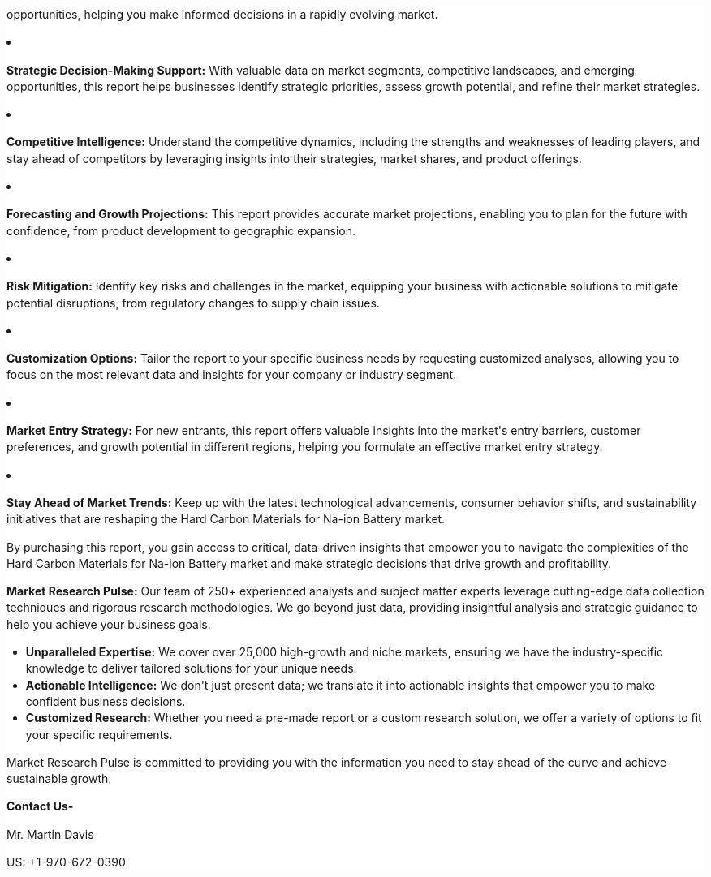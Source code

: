 opportunities, helping you make informed decisions in a rapidly evolving market.</p></li><li><p><strong>Strategic Decision-Making Support:</strong> With valuable data on market segments, competitive landscapes, and emerging opportunities, this report helps businesses identify strategic priorities, assess growth potential, and refine their market strategies.</p></li><li><p><strong>Competitive Intelligence:</strong> Understand the competitive dynamics, including the strengths and weaknesses of leading players, and stay ahead of competitors by leveraging insights into their strategies, market shares, and product offerings.</p></li><li><p><strong>Forecasting and Growth Projections:</strong> This report provides accurate market projections, enabling you to plan for the future with confidence, from product development to geographic expansion.</p></li><li><p><strong>Risk Mitigation:</strong> Identify key risks and challenges in the market, equipping your business with actionable solutions to mitigate potential disruptions, from regulatory changes to supply chain issues.</p></li><li><p><strong>Customization Options:</strong> Tailor the report to your specific business needs by requesting customized analyses, allowing you to focus on the most relevant data and insights for your company or industry segment.</p></li><li><p><strong>Market Entry Strategy:</strong> For new entrants, this report offers valuable insights into the market's entry barriers, customer preferences, and growth potential in different regions, helping you formulate an effective market entry strategy.</p></li><li><p><strong>Stay Ahead of Market Trends:</strong> Keep up with the latest technological advancements, consumer behavior shifts, and sustainability initiatives that are reshaping the Hard Carbon Materials for Na-ion Battery market.</p></li></ol><p>By purchasing this report, you gain access to critical, data-driven insights that empower you to navigate the complexities of the Hard Carbon Materials for Na-ion Battery market and make strategic decisions that drive growth and profitability.</p><p><strong>Market Research Pulse:</strong>&nbsp;Our team of 250+ experienced analysts and subject matter experts leverage cutting-edge data collection techniques and rigorous research methodologies. We go beyond just data, providing insightful analysis and strategic guidance to help you achieve your business goals.</p><ul><li><strong>Unparalleled Expertise:</strong>&nbsp;We cover over 25,000 high-growth and niche markets, ensuring we have the industry-specific knowledge to deliver tailored solutions for your unique needs.</li><li><strong>Actionable Intelligence:</strong>&nbsp;We don't just present data; we translate it into actionable insights that empower you to make confident business decisions.</li><li><strong>Customized Research:</strong>&nbsp;Whether you need a pre-made report or a custom research solution, we offer a variety of options to fit your specific requirements.</li></ul><p>Market Research Pulse is committed to providing you with the information you need to stay ahead of the curve and achieve sustainable growth.</p><p><strong>Contact Us-</strong></p><p>Mr. Martin Davis</p><p>US: +1-970-672-0390</p>
